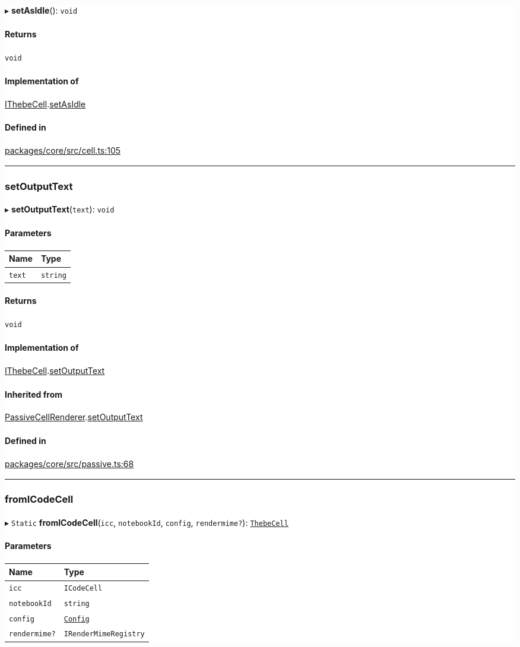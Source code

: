 ▸ **setAsIdle**(): `void`

#### Returns

`void`

#### Implementation of

[IThebeCell](../interfaces/IThebeCell.md).[setAsIdle](../interfaces/IThebeCell.md#setasidle)

#### Defined in

[packages/core/src/cell.ts:105](https://github.com/executablebooks/thebe/blob/3f03d48/packages/core/src/cell.ts#L105)

___

### setOutputText

▸ **setOutputText**(`text`): `void`

#### Parameters

| Name | Type |
| :------ | :------ |
| `text` | `string` |

#### Returns

`void`

#### Implementation of

[IThebeCell](../interfaces/IThebeCell.md).[setOutputText](../interfaces/IThebeCell.md#setoutputtext)

#### Inherited from

[PassiveCellRenderer](PassiveCellRenderer.md).[setOutputText](PassiveCellRenderer.md#setoutputtext)

#### Defined in

[packages/core/src/passive.ts:68](https://github.com/executablebooks/thebe/blob/3f03d48/packages/core/src/passive.ts#L68)

___

### fromICodeCell

▸ `Static` **fromICodeCell**(`icc`, `notebookId`, `config`, `rendermime?`): [`ThebeCell`](ThebeCell.md)

#### Parameters

| Name | Type |
| :------ | :------ |
| `icc` | `ICodeCell` |
| `notebookId` | `string` |
| `config` | [`Config`](Config.md) |
| `rendermime?` | `IRenderMimeRegistry` |
